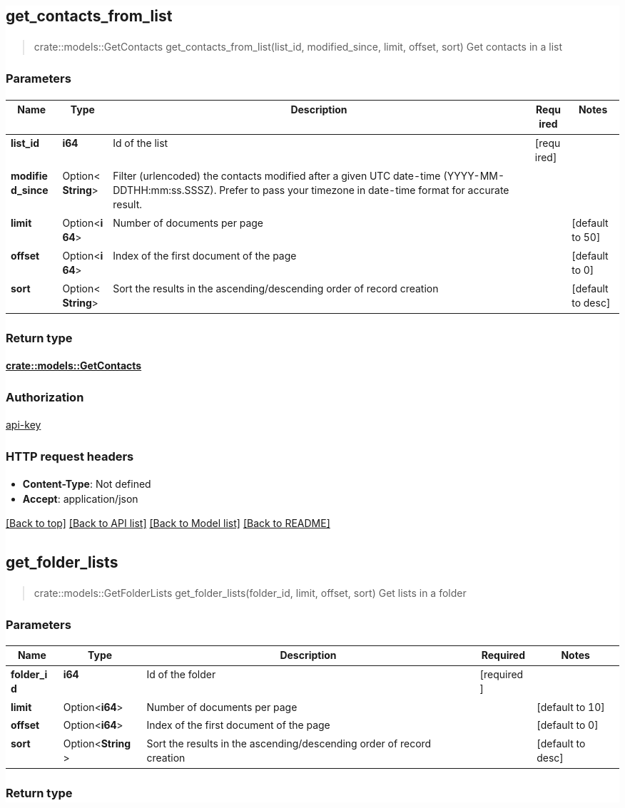 
## get_contacts_from_list

> crate::models::GetContacts get_contacts_from_list(list_id, modified_since, limit, offset, sort)
Get contacts in a list

### Parameters


Name | Type | Description  | Required | Notes
------------- | ------------- | ------------- | ------------- | -------------
**list_id** | **i64** | Id of the list | [required] |
**modified_since** | Option<**String**> | Filter (urlencoded) the contacts modified after a given UTC date-time (YYYY-MM-DDTHH:mm:ss.SSSZ). Prefer to pass your timezone in date-time format for accurate result. |  |
**limit** | Option<**i64**> | Number of documents per page |  |[default to 50]
**offset** | Option<**i64**> | Index of the first document of the page |  |[default to 0]
**sort** | Option<**String**> | Sort the results in the ascending/descending order of record creation |  |[default to desc]

### Return type

[**crate::models::GetContacts**](getContacts.md)

### Authorization

[api-key](../README.md#api-key)

### HTTP request headers

- **Content-Type**: Not defined
- **Accept**: application/json

[[Back to top]](#) [[Back to API list]](../README.md#documentation-for-api-endpoints) [[Back to Model list]](../README.md#documentation-for-models) [[Back to README]](../README.md)


## get_folder_lists

> crate::models::GetFolderLists get_folder_lists(folder_id, limit, offset, sort)
Get lists in a folder

### Parameters


Name | Type | Description  | Required | Notes
------------- | ------------- | ------------- | ------------- | -------------
**folder_id** | **i64** | Id of the folder | [required] |
**limit** | Option<**i64**> | Number of documents per page |  |[default to 10]
**offset** | Option<**i64**> | Index of the first document of the page |  |[default to 0]
**sort** | Option<**String**> | Sort the results in the ascending/descending order of record creation |  |[default to desc]

### Return type
